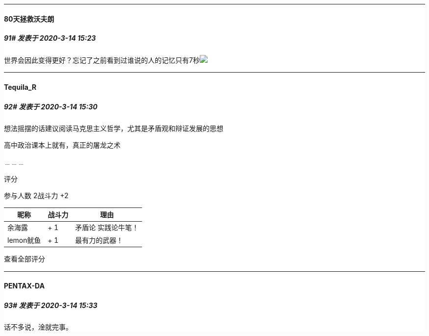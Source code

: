 




*****

####  80天拯救沃夫朗  
##### 91#       发表于 2020-3-14 15:23




世界会因此变得更好？忘记了之前看到过谁说的人的记忆只有7秒<img src="https://static.saraba1st.com/image/smiley/face2017/018.png" referrerpolicy="no-referrer">







*****

####  Tequila_R  
##### 92#       发表于 2020-3-14 15:30




想法摇摆的话建议阅读马克思主义哲学，尤其是矛盾观和辩证发展的思想

高中政治课本上就有，真正的屠龙之术



﹍﹍﹍

评分





 参与人数 2战斗力 +2

|昵称|战斗力|理由|
|----|---|---|
| 余海露| + 1|矛盾论 实践论牛笔！|
| lemon鱿鱼| + 1|最有力的武器！|



查看全部评分






*****

####  PENTAX-DA  
##### 93#       发表于 2020-3-14 15:33




话不多说，淦就完事。
